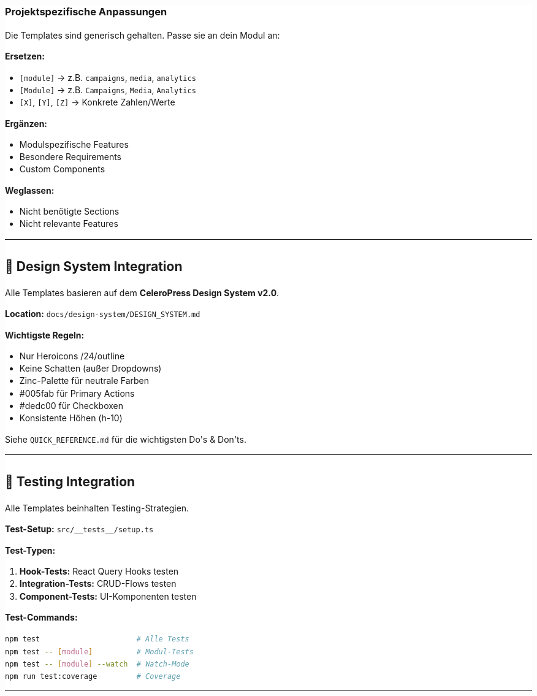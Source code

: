 ### Projektspezifische Anpassungen

Die Templates sind generisch gehalten. Passe sie an dein Modul an:

**Ersetzen:**
- `[module]` → z.B. `campaigns`, `media`, `analytics`
- `[Module]` → z.B. `Campaigns`, `Media`, `Analytics`
- `[X]`, `[Y]`, `[Z]` → Konkrete Zahlen/Werte

**Ergänzen:**
- Modulspezifische Features
- Besondere Requirements
- Custom Components

**Weglassen:**
- Nicht benötigte Sections
- Nicht relevante Features

---

## 🎨 Design System Integration

Alle Templates basieren auf dem **CeleroPress Design System v2.0**.

**Location:** `docs/design-system/DESIGN_SYSTEM.md`

**Wichtigste Regeln:**
- Nur Heroicons /24/outline
- Keine Schatten (außer Dropdowns)
- Zinc-Palette für neutrale Farben
- #005fab für Primary Actions
- #dedc00 für Checkboxen
- Konsistente Höhen (h-10)

Siehe `QUICK_REFERENCE.md` für die wichtigsten Do's & Don'ts.

---

## 🧪 Testing Integration

Alle Templates beinhalten Testing-Strategien.

**Test-Setup:** `src/__tests__/setup.ts`

**Test-Typen:**
1. **Hook-Tests:** React Query Hooks testen
2. **Integration-Tests:** CRUD-Flows testen
3. **Component-Tests:** UI-Komponenten testen

**Test-Commands:**
```bash
npm test                      # Alle Tests
npm test -- [module]          # Modul-Tests
npm test -- [module] --watch  # Watch-Mode
npm run test:coverage         # Coverage
```

---